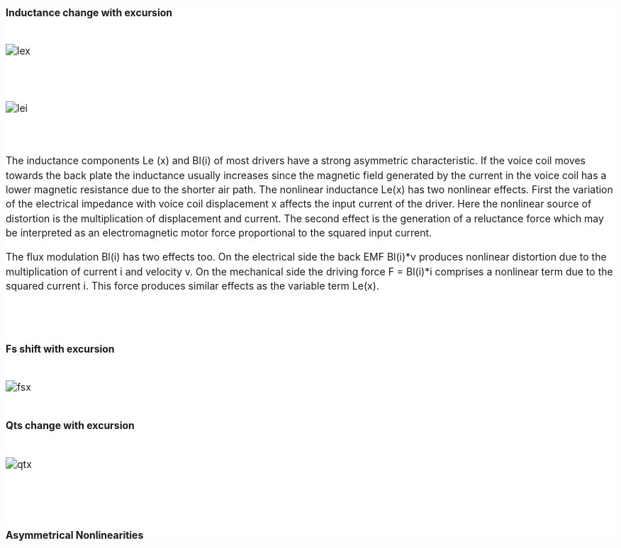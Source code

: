 **Inductance change with excursion**

<img align="left" src="/images/Reviews/Drivers/Purifi/Purifi_PTT4.0W04-01A/Electrical inductance L(X, I=0).png" alt="lex" width="100%" style="vertical-align:middle;margin:20px 0px"/>

<br clear="all" />

</br>

<img align="left" src="/images/Reviews/Drivers/Purifi/Purifi_PTT4.0W04-01A/Inductance over current L(X=0, I).png" alt="lei" width="100%" style="vertical-align:middle;margin:20px 0px"/>

<br clear="all" />
</br>


The inductance components Le (x) and Bl(i) of most drivers have a strong asymmetric characteristic. If
the voice coil moves towards the back plate the inductance usually increases since the magnetic field
generated by the current in the voice coil has a lower magnetic resistance due to the shorter air path.
The nonlinear inductance Le(x) has two nonlinear effects. First the variation of the electrical impedance
with voice coil displacement x affects the input current of the driver. Here the nonlinear source of
distortion is the multiplication of displacement and current. The second effect is the generation of a
reluctance force which may be interpreted as an electromagnetic motor force proportional to the
squared input current.

The flux modulation Bl(i) has two effects too. On the electrical side the back EMF Bl(i)\*v produces
nonlinear distortion due to the multiplication of current i and velocity v. On the mechanical side the
driving force F = Bl(i)\*i comprises a nonlinear term due to the squared current i. This force produces
similar effects as the variable term Le(x).


</br>
<br>

**Fs shift with excursion**

<img align="left" src="/images/Reviews/Drivers/Purifi/Purifi_PTT4.0W04-01A/Resonance frequency fs (X).png" alt="fsx" width="100%" style="vertical-align:middle;margin:20px 0px"/>

<br clear="all" />

**Qts change with excursion**

<img align="left" src="/images/Reviews/Drivers/Purifi/Purifi_PTT4.0W04-01A/Total loss factor Qts (X).png" alt="qtx" width="100%" style="vertical-align:middle;margin:20px 0px"/>

<br clear="all" />

</br>
<br>

#### Asymmetrical Nonlinearities
